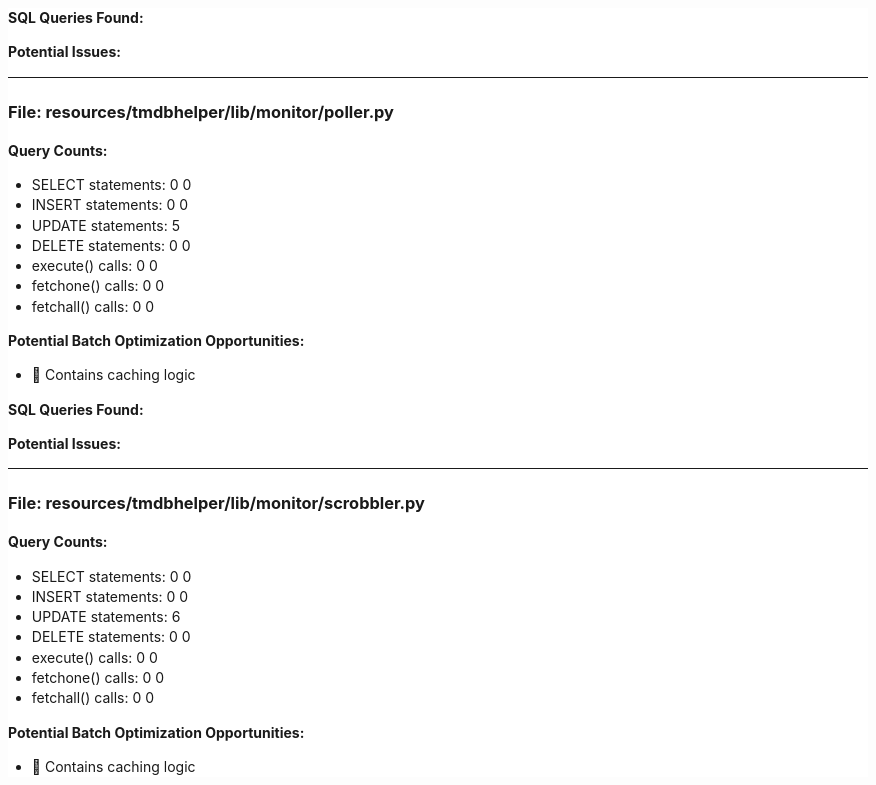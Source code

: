**SQL Queries Found:**
```sql
```

**Potential Issues:**

---

### File: resources/tmdbhelper/lib/monitor/poller.py

**Query Counts:**
- SELECT statements: 0
0
- INSERT statements: 0
0
- UPDATE statements: 5
- DELETE statements: 0
0
- execute() calls: 0
0
- fetchone() calls: 0
0
- fetchall() calls: 0
0

**Potential Batch Optimization Opportunities:**
- 💾 Contains caching logic

**SQL Queries Found:**
```sql
```

**Potential Issues:**

---

### File: resources/tmdbhelper/lib/monitor/scrobbler.py

**Query Counts:**
- SELECT statements: 0
0
- INSERT statements: 0
0
- UPDATE statements: 6
- DELETE statements: 0
0
- execute() calls: 0
0
- fetchone() calls: 0
0
- fetchall() calls: 0
0

**Potential Batch Optimization Opportunities:**
- 💾 Contains caching logic
